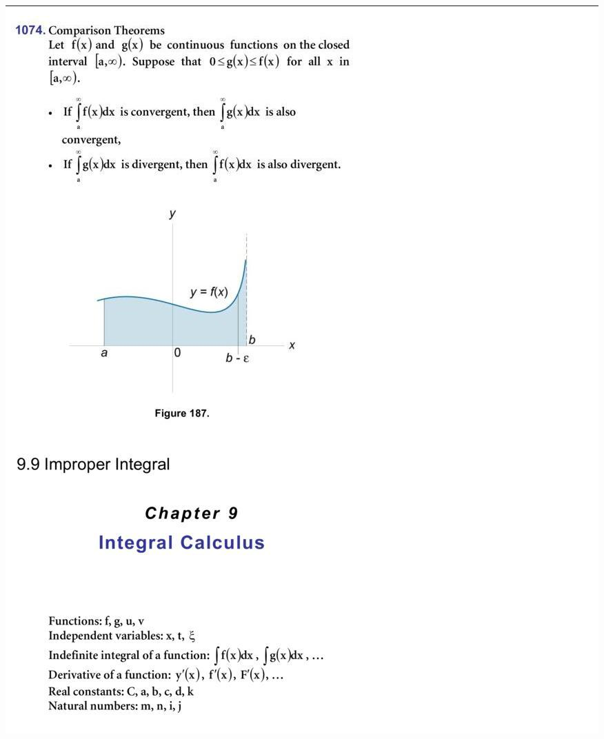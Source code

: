 <hr><img src="slices-1300/09 integral calculus/09/05/01/pg_0265-000_0004.jpg"><br><img src="slices-1300/09 integral calculus/09/05/pg_0266-000_0003.jpg"><br><img src="slices-1300/09 integral calculus/09/pg_0263-000_0001.jpg"><br><img src="slices-1300/09 integral calculus/pg_0237-000_0000.jpg">